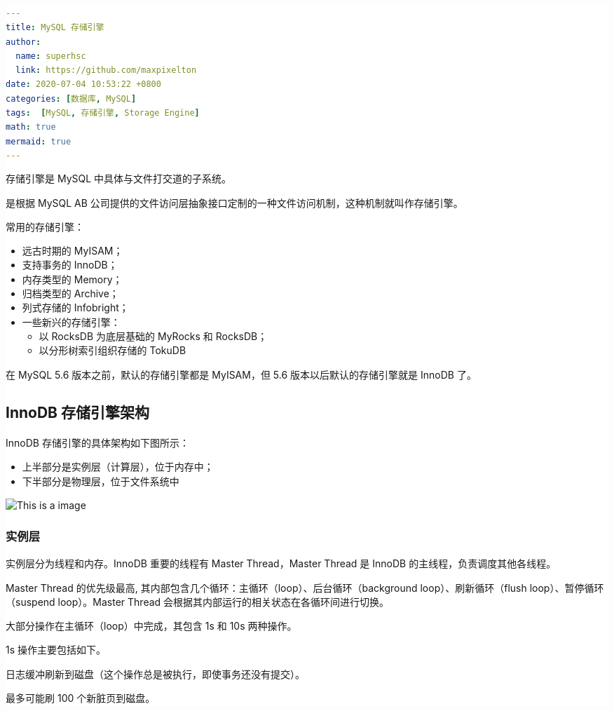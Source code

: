 ```yaml
---
title: MySQL 存储引擎
author:
  name: superhsc
  link: https://github.com/maxpixelton
date: 2020-07-04 10:53:22 +0800
categories: [数据库, MySQL]
tags:  [MySQL, 存储引擎, Storage Engine]
math: true
mermaid: true
---
```


存储引擎是 MySQL 中具体与文件打交道的子系统。

是根据 MySQL AB 公司提供的文件访问层抽象接口定制的一种文件访问机制，这种机制就叫作存储引擎。

常用的存储引擎：

- 远古时期的 MyISAM；
- 支持事务的 InnoDB；
- 内存类型的 Memory；
- 归档类型的 Archive；
- 列式存储的 Infobright；
- 一些新兴的存储引擎：
  - 以 RocksDB 为底层基础的 MyRocks 和 RocksDB；
  - 以分形树索引组织存储的 TokuDB

在 MySQL 5.6 版本之前，默认的存储引擎都是 MyISAM，但 5.6 版本以后默认的存储引擎就是 InnoDB 了。

## InnoDB 存储引擎架构

InnoDB 存储引擎的具体架构如下图所示：

- 上半部分是实例层（计算层），位于内存中；
- 下半部分是物理层，位于文件系统中

![This is a image](https://maxpixelton.github.io/images/assert/db/mysql/mysql-0104.png)

### 实例层

实例层分为线程和内存。InnoDB 重要的线程有 Master Thread，Master Thread 是 InnoDB 的主线程，负责调度其他各线程。

 

Master Thread 的优先级最高, 其内部包含几个循环：主循环（loop）、后台循环（background loop）、刷新循环（flush loop）、暂停循环（suspend loop）。Master Thread 会根据其内部运行的相关状态在各循环间进行切换。

 

大部分操作在主循环（loop）中完成，其包含 1s 和 10s 两种操作。

1s 操作主要包括如下。

日志缓冲刷新到磁盘（这个操作总是被执行，即使事务还没有提交）。

最多可能刷 100 个新脏页到磁盘。
